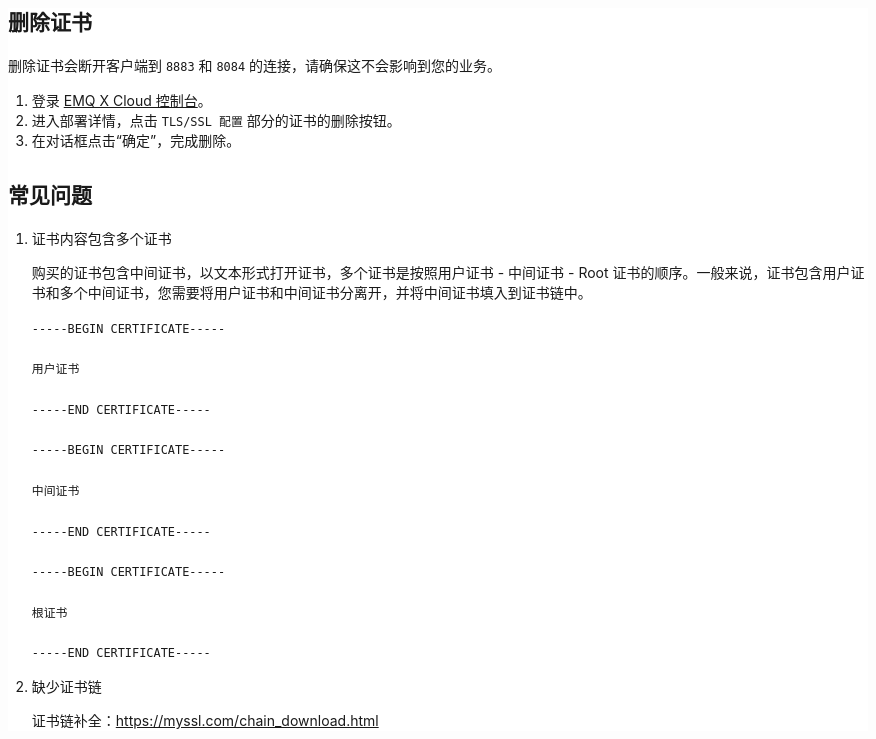 ## 删除证书
删除证书会断开客户端到 `8883` 和 `8084` 的连接，请确保这不会影响到您的业务。
1. 登录 [EMQ X Cloud 控制台](<https://cloud.emqx.io/console>)。
2. 进入部署详情，点击 `TLS/SSL 配置` 部分的证书的删除按钮。
3. 在对话框点击“确定”，完成删除。

## 常见问题

1. 证书内容包含多个证书
   
   购买的证书包含中间证书，以文本形式打开证书，多个证书是按照用户证书 - 中间证书 - Root 证书的顺序。一般来说，证书包含用户证书和多个中间证书，您需要将用户证书和中间证书分离开，并将中间证书填入到证书链中。
   ```
   -----BEGIN CERTIFICATE-----

   用户证书
   
   -----END CERTIFICATE-----
   
   -----BEGIN CERTIFICATE-----
   
   中间证书
   
   -----END CERTIFICATE-----
   
   -----BEGIN CERTIFICATE-----
   
   根证书
   
   -----END CERTIFICATE-----
   ```
2. 缺少证书链
  
    证书链补全：https://myssl.com/chain_download.html